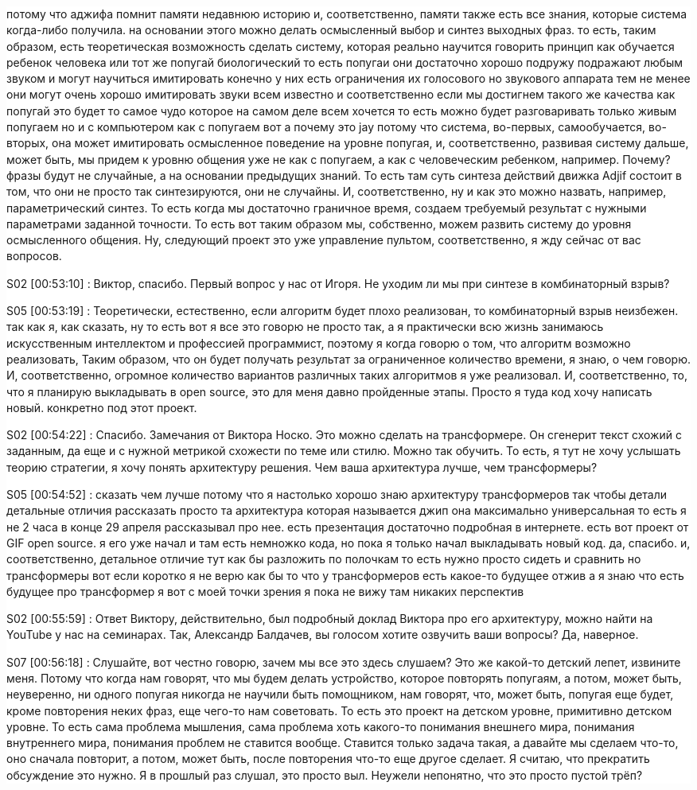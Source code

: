 потому что аджифа помнит памяти недавнюю историю и, соответственно, памяти также есть все знания, которые система когда-либо получила. на основании этого можно делать осмысленный выбор и синтез выходных фраз. то есть, таким образом, есть теоретическая возможность сделать систему, которая реально научится говорить принцип как обучается ребенок человека или тот же попугай биологический то есть попугаи они достаточно хорошо подружу подражают любым звуком и могут научиться имитировать конечно у них есть ограничения их голосового но звукового аппарата тем не менее они могут очень хорошо имитировать звуки всем известно и соответственно если мы достигнем такого же качества как попугай это будет то самое чудо которое на самом деле всем хочется то есть можно будет разговаривать только живым попугаем но и с компьютером как с попугаем вот а почему это jay потому что система, во-первых, самообучается, во-вторых, она может имитировать осмысленное поведение на уровне попугая, и, соответственно, развивая систему дальше, может быть, мы придем к уровню общения уже не как с попугаем, а как с человеческим ребенком, например. Почему? фразы будут не случайные, а на основании предыдущих знаний. То есть там суть синтеза действий движка Adjif состоит в том, что они не просто так синтезируются, они не случайны. И, соответственно, ну и как это можно назвать, например, параметрический синтез. То есть когда мы достаточно граничное время, создаем требуемый результат с нужными параметрами заданной точности. То есть вот таким образом мы, собственно, можем развить систему до уровня осмысленного общения. Ну, следующий проект это уже управление пультом, соответственно, я жду сейчас от вас вопросов. 

S02 [00:53:10]  : Виктор, спасибо. Первый вопрос у нас от Игоря. Не уходим ли мы при синтезе в комбинаторный взрыв? 

S05 [00:53:19]  : Теоретически, естественно, если алгоритм будет плохо реализован, то комбинаторный взрыв неизбежен. так как я, как сказать, ну то есть вот я все это говорю не просто так, а я практически всю жизнь занимаюсь искусственным интеллектом и профессией программист, поэтому я когда говорю о том, что алгоритм возможно реализовать, Таким образом, что он будет получать результат за ограниченное количество времени, я знаю, о чем говорю. И, соответственно, огромное количество вариантов различных таких алгоритмов я уже реализовал. И, соответственно, то, что я планирую выкладывать в open source, это для меня давно пройденные этапы. Просто я туда код хочу написать новый. конкретно под этот проект. 

S02 [00:54:22]  : Спасибо. Замечания от Виктора Носко. Это можно сделать на трансформере. Он сгенерит текст схожий с заданным, да еще и с нужной метрикой схожести по теме или стилю. Можно так обучить. То есть, я тут не хочу услышать теорию стратегии, я хочу понять архитектуру решения. Чем ваша архитектура лучше, чем трансформеры? 

S05 [00:54:52]  : сказать чем лучше потому что я настолько хорошо знаю архитектуру трансформеров так чтобы детали детальные отличия рассказать просто та архитектура которая называется джип она максимально универсальная то есть я не 2 часа в конце 29 апреля рассказывал про нее. есть презентация достаточно подробная в интернете. есть вот проект от GIF open source. я его уже начал и там есть немножко кода, но пока я только начал выкладывать новый код. да, спасибо. и, соответственно, детальное отличие тут как бы разложить по полочкам то есть нужно просто сидеть и сравнить но трансформеры вот если коротко я не верю как бы то что у трансформеров есть какое-то будущее отжив а я знаю что есть будущее про трансформер я вот с моей точки зрения я пока не вижу там никаких перспектив 

S02 [00:55:59]  : Ответ Виктору, действительно, был подробный доклад Виктора про его архитектуру, можно найти на YouTube у нас на семинарах. Так, Александр Балдачев, вы голосом хотите озвучить ваши вопросы? Да, наверное. 

S07 [00:56:18]  : Слушайте, вот честно говорю, зачем мы все это здесь слушаем? Это же какой-то детский лепет, извините меня. Потому что когда нам говорят, что мы будем делать устройство, которое повторять попугаям, а потом, может быть, неуверенно, ни одного попугая никогда не научили быть помощником, нам говорят, что, может быть, попугая еще будет, кроме повторения неких фраз, еще чего-то нам советовать. То есть это проект на детском уровне, примитивно детском уровне. То есть сама проблема мышления, сама проблема хоть какого-то понимания внешнего мира, понимания внутреннего мира, понимания проблем не ставится вообще. Ставится только задача такая, а давайте мы сделаем что-то, оно сначала повторит, а потом, может быть, после повторения что-то еще другое сделает. Я считаю, что прекратить обсуждение это нужно. Я в прошлый раз слушал, это просто выл. Неужели непонятно, что это просто пустой трёп? 
